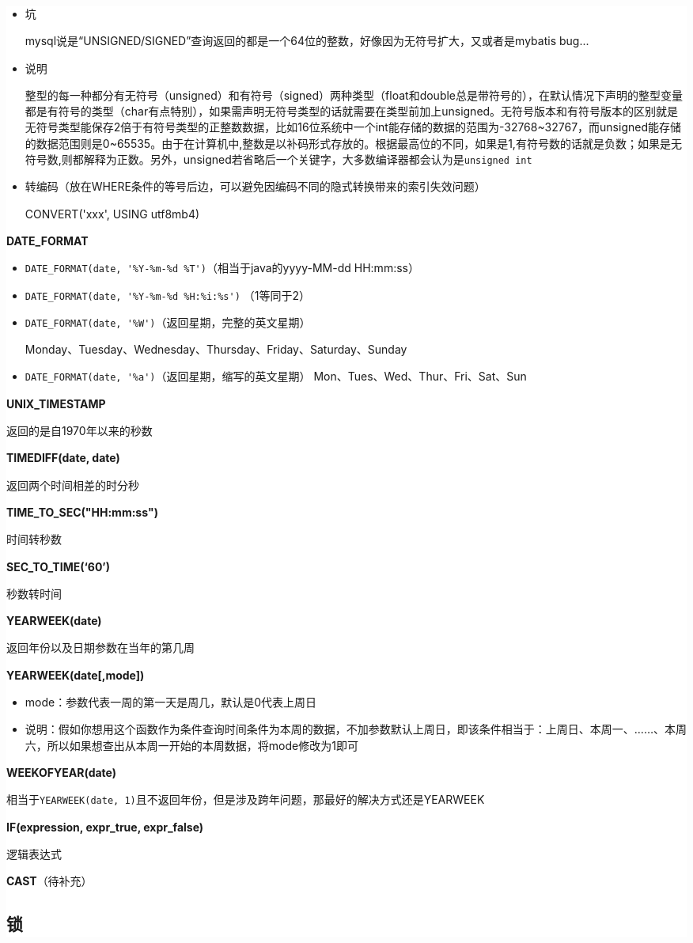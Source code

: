 - 坑

  mysql说是“UNSIGNED/SIGNED”查询返回的都是一个64位的整数，好像因为无符号扩大，又或者是mybatis bug...

- 说明

  整型的每一种都分有无符号（unsigned）和有符号（signed）两种类型（float和double总是带符号的），在默认情况下声明的整型变量都是有符号的类型（char有点特别），如果需声明无符号类型的话就需要在类型前加上unsigned。无符号版本和有符号版本的区别就是无符号类型能保存2倍于有符号类型的正整数数据，比如16位系统中一个int能存储的数据的范围为-32768~32767，而unsigned能存储的数据范围则是0~65535。由于在计算机中,整数是以补码形式存放的。根据最高位的不同，如果是1,有符号数的话就是负数；如果是无符号数,则都解释为正数。另外，unsigned若省略后一个关键字，大多数编译器都会认为是`unsigned int`

- 转编码（放在WHERE条件的等号后边，可以避免因编码不同的隐式转换带来的索引失效问题）

  CONVERT('xxx', USING utf8mb4)

**DATE_FORMAT**

- `DATE_FORMAT(date, '%Y-%m-%d %T')`（相当于java的yyyy-MM-dd HH:mm:ss）

- `DATE_FORMAT(date, '%Y-%m-%d %H:%i:%s')` （1等同于2）

- `DATE_FORMAT(date, '%W')`（返回星期，完整的英文星期）

  Monday、Tuesday、Wednesday、Thursday、Friday、Saturday、Sunday

- `DATE_FORMAT(date, '%a')`（返回星期，缩写的英文星期）
  Mon、Tues、Wed、Thur、Fri、Sat、Sun

**UNIX_TIMESTAMP**

返回的是自1970年以来的秒数

**TIMEDIFF(date, date)**

返回两个时间相差的时分秒

**TIME_TO_SEC("HH:mm:ss")**

时间转秒数

**SEC_TO_TIME(‘60’)**

秒数转时间

**YEARWEEK(date)**

返回年份以及日期参数在当年的第几周

**YEARWEEK(date[,mode])**

- mode：参数代表一周的第一天是周几，默认是0代表上周日

- 说明：假如你想用这个函数作为条件查询时间条件为本周的数据，不加参数默认上周日，即该条件相当于：上周日、本周一、……、本周六，所以如果想查出从本周一开始的本周数据，将mode修改为1即可

**WEEKOFYEAR(date)**

相当于`YEARWEEK(date, 1)`且不返回年份，但是涉及跨年问题，那最好的解决方式还是YEARWEEK

**IF(expression, expr_true, expr_false)**

逻辑表达式

**CAST**（待补充）

## 锁


[官方文档]: https://dev.mysql.com/doc/connector-j/8.0/en/connector-j-reference-configuration-properties.html
[微信公众号]: https://mp.weixin.qq.com/s?__biz=MzU5NTgzMDYyMA==&amp;mid=2247488761&amp;idx=1&amp;sn=4909fe1220c6d3cdf762e09766561905&amp;chksm=fe6aa6cac91d2fdcb6a2d61aa0ea8927d3348fb1b29c9356502ec343a8fcaab370a015791582&amp;scene=126&amp;sessionid=1591504903&amp;key=55850329b0c39edb7b515cbb9a50a69bfaf44cacfa71990fad565f4e35dec28d696581116eb0a79974a4fbc1b40d85349f8362f928dc365b8ab6fa8d0f5526488dee15ef8a0b8578fc26dfb5adbde067&amp;ascene=1&amp;uin=MjQzMjg2NTAzMA%3D%3D&amp;devicetype=Windows+10+x64&amp;version=62090070&amp;lang=zh_CN&amp;exportkey=AVO8s81eVVWpDJbHZ5x7YDs%3D&amp;pass_ticket=tSWfkndbTMJy7UxUdd2J66UIpvpKQOW8oIRIcNYmXmcBRwagb%2BJTdjMmaw5wKjWp	"Java 专栏"